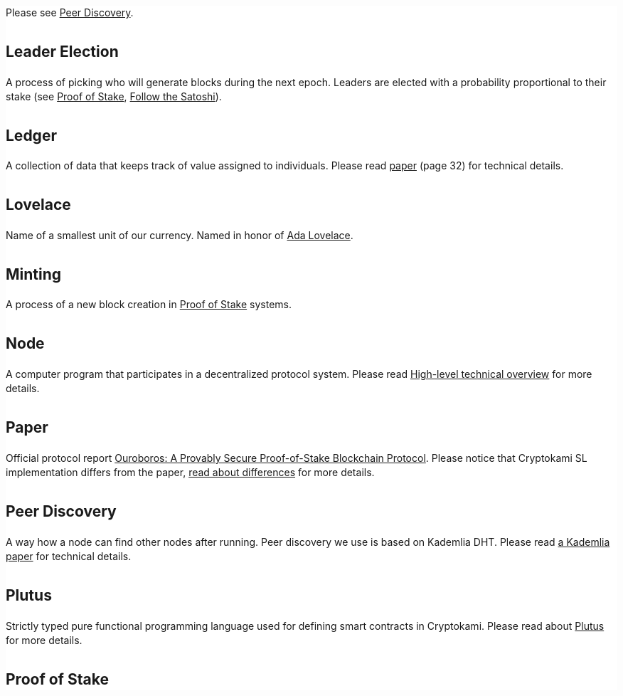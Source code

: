 Please see [Peer Discovery](#peer-discovery).

## Leader Election

A process of picking who will generate blocks during the next epoch. Leaders are
elected with a probability proportional to their stake (see [Proof of
Stake](#proof-of-stake), [Follow the Satoshi](#follow-the-satoshi)).

## Ledger

A collection of data that keeps track of value assigned to individuals. Please
read [paper](#paper) (page 32) for technical details.

## Lovelace

Name of a smallest unit of our currency. Named in honor of [Ada
Lovelace](https://en.wikipedia.org/wiki/Ada_Lovelace).

## Minting

A process of a new block creation in [Proof of
Stake](/introduction/#proof-of-stake-and-minting) systems.

## Node

A computer program that participates in a decentralized protocol system. Please
read [High-level technical overview](/technical/#high-level-overview) for more
details.

## Paper

Official protocol report [Ouroboros: A Provably Secure Proof-of-Stake Blockchain
Protocol](https://eprint.iacr.org/2016/889). Please notice that Cryptokami SL
implementation differs from the paper, [read about
differences](/cryptokami/differences/) for more details.

## Peer Discovery

A way how a node can find other nodes after running. Peer discovery we use is
based on Kademlia DHT. Please read [a Kademlia
paper](https://pdos.csail.mit.edu/~petar/papers/maymounkov-kademlia-lncs.pdf)
for technical details.

## Plutus

Strictly typed pure functional programming language used for defining smart
contracts in Cryptokami. Please read about
[Plutus](/technical/plutus/introduction/) for more details.

## Proof of Stake
